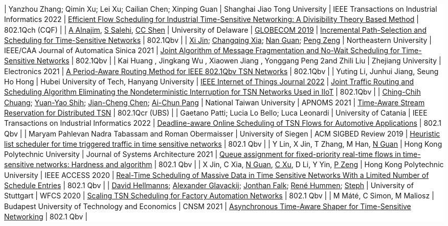 | Yanzhou Zhang; Qimin Xu; Lei Xu; Cailian Chen; Xinping Guan  | Shanghai Jiao Tong University                                | IEEE Transactions on Industrial Informatics 2022             | [Efficient Flow Scheduling for Industrial Time-Sensitive Networking: A Divisibility Theory Based Method](https://ieeexplore.ieee.org/stamp/stamp.jsp?tp=&arnumber=9714183) | 802.1Qch (CQF)             |
| [A Alnajim](https://scholar.google.com/citations?user=XMM6oZQAAAAJ&hl=en&oi=sra), [S Salehi](https://scholar.google.com/citations?user=u4uu1S8AAAAJ&hl=en&oi=sra), [CC Shen](https://scholar.google.com/citations?user=QyipVRoAAAAJ&hl=en&oi=sra) | University of Delaware                                       | [GLOBECOM 2019](https://ieeexplore.ieee.org/xpl/conhome/8968653/proceeding) | [Incremental Path-Selection and Scheduling for Time-Sensitive Networks](https://ieeexplore.ieee.org/stamp/stamp.jsp?arnumber=9013427) | 802.1Qbv                   |
| [Xi Jin](https://ieeexplore.ieee.org/author/37085865589); [Changqing Xia](https://ieeexplore.ieee.org/author/37086069428); [Nan Guan](https://ieeexplore.ieee.org/author/37319962500); [Peng Zeng](https://ieeexplore.ieee.org/author/37313616100) | Northeastern University                                      | IEEE/CAA Journal of Automatica Sinica 2021                   | [Joint Algorithm of Message Fragmentation and No-Wait Scheduling for Time-Sensitive Networks](https://ieeexplore.ieee.org/stamp/stamp.jsp?arnumber=9317715) | 802.1Qbv                   |
| Kai Huang , Jingkang Wu , Xiaowen Jiang , Yonggang Peng 2and Zhili Liu | Zhejiang University                                          | Electronics 2021                                             | [A Period-Aware Routing Method for IEEE 802.1Qbv TSN Networks](https://www.mdpi.com/2079-9292/10/1/58/pdf) | 802.1Qbv                   |
| Yuting Li, Junhui Jiang, Seung Ho Hong                       | Hubei University of Tech, Hanyang University                 | [IEEE Internet of Things Journal 2022](https://ieeexplore.ieee.org/xpl/RecentIssue.jsp?punumber=6488907) | [Joint Traffic Routing and Scheduling Algorithm Eliminating the Nondeterministic Interruption for TSN Networks Used in IIoT](https://ieeexplore.ieee.org/stamp/stamp.jsp?tp=&arnumber=9744608) | 802.1Qbv                   |
| [Ching-Chih Chuang](https://ieeexplore.ieee.org/author/38542665200); [Yuan-Yao Shih](https://ieeexplore.ieee.org/author/37711723200); [Jian-Cheng Chen](https://ieeexplore.ieee.org/author/37088995476); [Ai-Chun Pang](https://ieeexplore.ieee.org/author/37267352100) | National Taiwan University                                   | APNOMS 2021                                                  | [Time-Aware Stream Reservation for Distributed TSN](https://ieeexplore.ieee.org/stamp/stamp.jsp?tp=&arnumber=9562622) | 802.1Qcr (UBS)             |
| Gaetano Patti; Lucia Lo Bello; Luca Leonardi                 | University of Catania                                        | IEEE Transactions on Industrial Informatics 2022             | [Deadline-aware Online Scheduling of TSN Flows for Automotive Applications](https://ieeexplore.ieee.org/iel7/9424/4389054/09799732.pdf) | 802.1 Qbv                  |
| Maryam Pahlevan Nadra Tabassam and Roman Obermaisser         | University of Siegen                                         | ACM SIGBED Review 2019                                       | [Heuristic list scheduler for time triggered traffic in time sensitive networks](https://dl.acm.org/doi/pdf/10.1145/3314206.3314208) | 802.1 Qbv                  |
| Y Lin, X Jin, T Zhang, M Han, [N Guan](https://scholar.google.com/citations?user=3C7SPAgAAAAJ&hl=en&oi=sra) | Hong Kong Polytechnic University                             | Journal of Systems Architecture 2021                         | [Queue assignment for fixed-priority real-time flows in time-sensitive networks: Hardness and algorithm](https://reader.elsevier.com/reader/sd/pii/S1383762121001041?token=B5FF2D1DF61586537F8FA6035C88A56508ADFF0C6EB24F3A3975332CC2A98E26C3E4079AF45E593F314691950E2AAFB5&originRegion=us-east-1&originCreation=20220713175343) | 802.1 Qbv                  |
| X Jin, C Xia, [N Guan](https://scholar.google.com/citations?user=3C7SPAgAAAAJ&hl=en&oi=sra), [C Xu](https://scholar.google.com/citations?user=uRcEe8gAAAAJ&hl=en&oi=sra), D Li, Y Yin, [P Zeng](https://scholar.google.com/citations?user=2GKG_7AAAAAJ&hl=en&oi=sra) | Hong Kong Polytechnic University                             | IEEE ACCESS 2020                                             | [Real-Time Scheduling of Massive Data in Time Sensitive Networks With a Limited Number of Schedule Entries](https://ieeexplore.ieee.org/stamp/stamp.jsp?tp=&arnumber=8951090) | 802.1 Qbv                  |
| [David Hellmanns](https://ieeexplore.ieee.org/author/37086159787); [Alexander Glavackij](https://ieeexplore.ieee.org/author/37088373029); [Jonthan Falk](https://ieeexplore.ieee.org/author/37086103331); [René Hummen](https://ieeexplore.ieee.org/author/37392998900); [Steph](https://ieeexplore.ieee.org/author/37078171800) | University of Stuttgart                                      | WFCS 2020                                                    | [Scaling TSN Scheduling for Factory Automation Networks](https://ieeexplore.ieee.org/stamp/stamp.jsp?tp=&arnumber=9114415) | 802.1 Qbv                  |
| M Máté, C Simon, M Maliosz                                   | Budapest University of Technology and Economics              | CNSM 2021                                                    | [Asynchronous Time-Aware Shaper for Time-Sensitive Networking](https://ieeexplore.ieee.org/stamp/stamp.jsp?arnumber=9615545) | 802.1 Qbv                  |